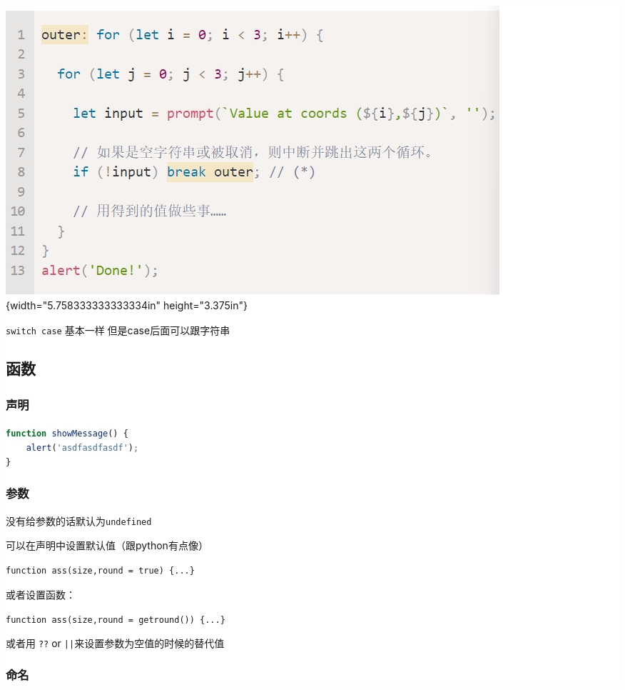 ![](../media/学习笔记-javascript-image2.png){width="5.758333333333334in" height="3.375in"}



`switch case` 基本一样 但是case后面可以跟字符串



## 函数

### 声明

```js
function showMessage() {
	alert('asdfasdfasdf');
}
```

### 参数

没有给参数的话默认为`undefined`

可以在声明中设置默认值（跟python有点像）

`function ass(size,round = true) {...}`

或者设置函数：

`function ass(size,round = getround()) {...}`

或者用 `??` or ` || `来设置参数为空值的时候的替代值

### 命名
